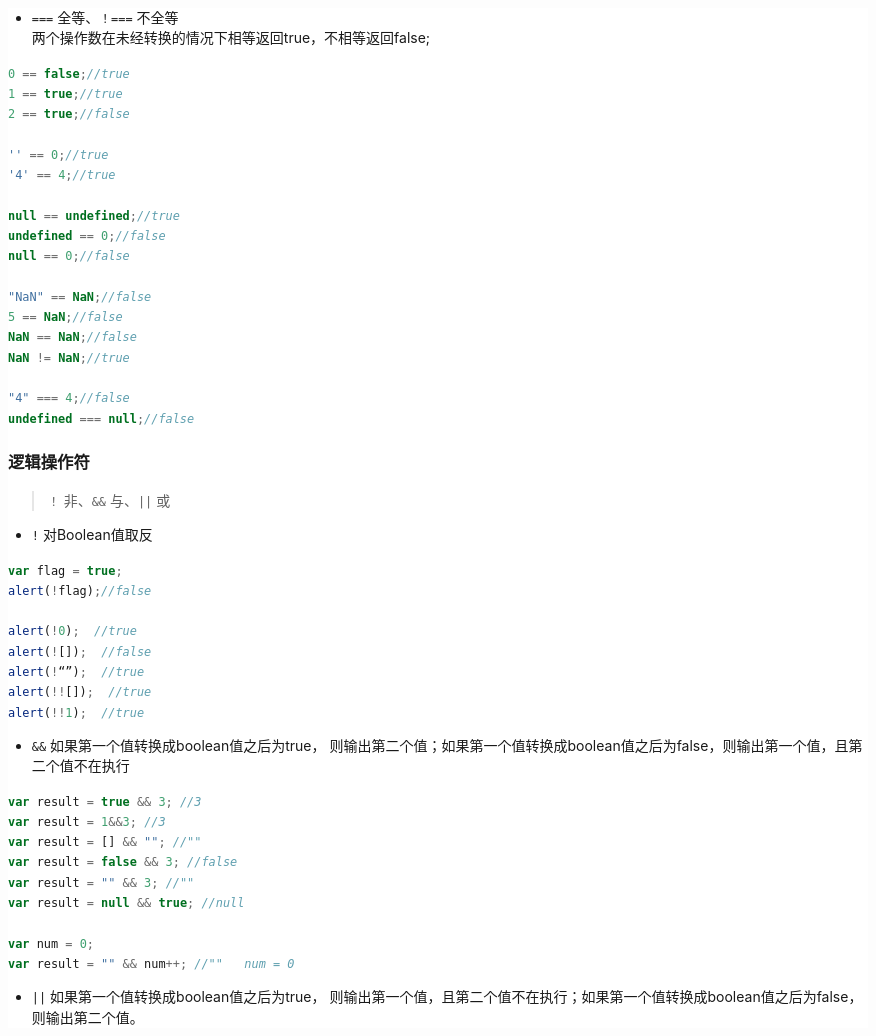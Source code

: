 * `===` 全等、`！===` 不全等      
两个操作数在未经转换的情况下相等返回true，不相等返回false;
```javascript
0 == false;//true
1 == true;//true
2 == true;//false

'' == 0;//true
'4' == 4;//true

null == undefined;//true
undefined == 0;//false
null == 0;//false

"NaN" == NaN;//false
5 == NaN;//false
NaN == NaN;//false
NaN != NaN;//true

"4" === 4;//false
undefined === null;//false
```

### 逻辑操作符

> `！` 非、`&&` 与、`||` 或 

* `!` 对Boolean值取反

```javascript
var flag = true;
alert(!flag);//false

alert(!0);  //true
alert(![]);  //false
alert(!“”);  //true
alert(!![]);  //true
alert(!!1);  //true
```

* `&&` 如果第一个值转换成boolean值之后为true， 则输出第二个值；如果第一个值转换成boolean值之后为false，则输出第一个值，且第二个值不在执行

```javascript
var result = true && 3; //3
var result = 1&&3; //3
var result = [] && ""; //""
var result = false && 3; //false
var result = "" && 3; //""
var result = null && true; //null

var num = 0;
var result = "" && num++; //""   num = 0 
```

* `||` 如果第一个值转换成boolean值之后为true， 则输出第一个值，且第二个值不在执行；如果第一个值转换成boolean值之后为false，则输出第二个值。
